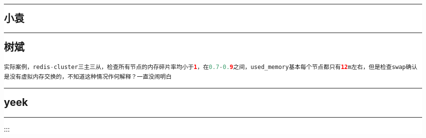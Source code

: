  ----- 
<a style='font-size:1.5em;font-weight:bold'>小袁</a> 



 ----- 
<a style='font-size:1.5em;font-weight:bold'>树斌</a> 


 ```java 
实际案例，redis-cluster三主三从，检查所有节点的内存碎片率均小于1，在0.7-0.9之间，used_memory基本每个节点都只有12m左右，但是检查swap确认是没有虚拟内存交换的，不知道这种情况作何解释？一直没闹明白
```

 ----- 
<a style='font-size:1.5em;font-weight:bold'>yeek</a> 



 ----- 
:::